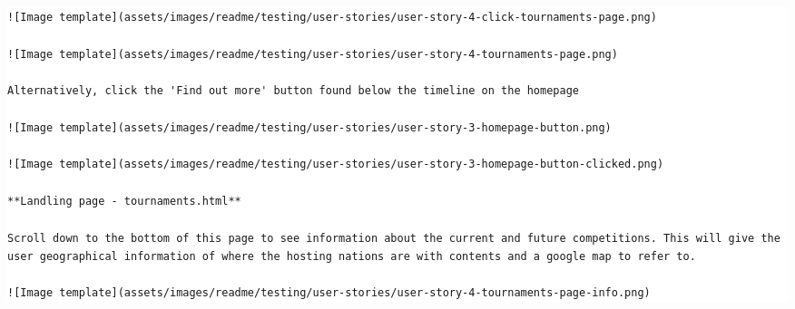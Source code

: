     ![Image template](assets/images/readme/testing/user-stories/user-story-4-click-tournaments-page.png)

    ![Image template](assets/images/readme/testing/user-stories/user-story-4-tournaments-page.png)

    Alternatively, click the 'Find out more' button found below the timeline on the homepage

    ![Image template](assets/images/readme/testing/user-stories/user-story-3-homepage-button.png)

    ![Image template](assets/images/readme/testing/user-stories/user-story-3-homepage-button-clicked.png)

    **Landling page - tournaments.html**

    Scroll down to the bottom of this page to see information about the current and future competitions. This will give the user geographical information of where the hosting nations are with contents and a google map to refer to.

    ![Image template](assets/images/readme/testing/user-stories/user-story-4-tournaments-page-info.png)